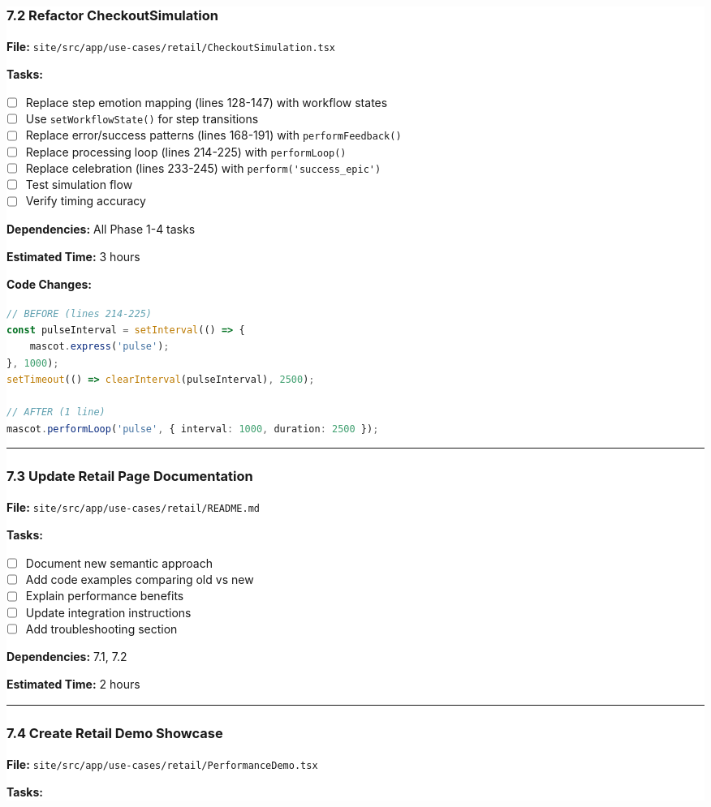 
### 7.2 Refactor CheckoutSimulation

**File:** `site/src/app/use-cases/retail/CheckoutSimulation.tsx`

**Tasks:**

- [ ] Replace step emotion mapping (lines 128-147) with workflow states
- [ ] Use `setWorkflowState()` for step transitions
- [ ] Replace error/success patterns (lines 168-191) with `performFeedback()`
- [ ] Replace processing loop (lines 214-225) with `performLoop()`
- [ ] Replace celebration (lines 233-245) with `perform('success_epic')`
- [ ] Test simulation flow
- [ ] Verify timing accuracy

**Dependencies:** All Phase 1-4 tasks

**Estimated Time:** 3 hours

**Code Changes:**

```typescript
// BEFORE (lines 214-225)
const pulseInterval = setInterval(() => {
    mascot.express('pulse');
}, 1000);
setTimeout(() => clearInterval(pulseInterval), 2500);

// AFTER (1 line)
mascot.performLoop('pulse', { interval: 1000, duration: 2500 });
```

---

### 7.3 Update Retail Page Documentation

**File:** `site/src/app/use-cases/retail/README.md`

**Tasks:**

- [ ] Document new semantic approach
- [ ] Add code examples comparing old vs new
- [ ] Explain performance benefits
- [ ] Update integration instructions
- [ ] Add troubleshooting section

**Dependencies:** 7.1, 7.2

**Estimated Time:** 2 hours

---

### 7.4 Create Retail Demo Showcase

**File:** `site/src/app/use-cases/retail/PerformanceDemo.tsx`

**Tasks:**

